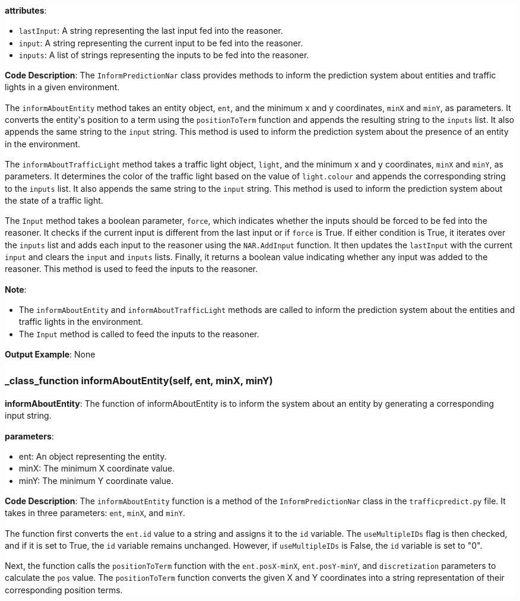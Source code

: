 **attributes**:
- `lastInput`: A string representing the last input fed into the reasoner.
- `input`: A string representing the current input to be fed into the reasoner.
- `inputs`: A list of strings representing the inputs to be fed into the reasoner.

**Code Description**:
The `InformPredictionNar` class provides methods to inform the prediction system about entities and traffic lights in a given environment. 

The `informAboutEntity` method takes an entity object, `ent`, and the minimum x and y coordinates, `minX` and `minY`, as parameters. It converts the entity's position to a term using the `positionToTerm` function and appends the resulting string to the `inputs` list. It also appends the same string to the `input` string. This method is used to inform the prediction system about the presence of an entity in the environment.

The `informAboutTrafficLight` method takes a traffic light object, `light`, and the minimum x and y coordinates, `minX` and `minY`, as parameters. It determines the color of the traffic light based on the value of `light.colour` and appends the corresponding string to the `inputs` list. It also appends the same string to the `input` string. This method is used to inform the prediction system about the state of a traffic light.

The `Input` method takes a boolean parameter, `force`, which indicates whether the inputs should be forced to be fed into the reasoner. It checks if the current input is different from the last input or if `force` is True. If either condition is True, it iterates over the `inputs` list and adds each input to the reasoner using the `NAR.AddInput` function. It then updates the `lastInput` with the current `input` and clears the `input` and `inputs` lists. Finally, it returns a boolean value indicating whether any input was added to the reasoner. This method is used to feed the inputs to the reasoner.

**Note**: 
- The `informAboutEntity` and `informAboutTrafficLight` methods are called to inform the prediction system about the entities and traffic lights in the environment.
- The `Input` method is called to feed the inputs to the reasoner.

**Output Example**: 
None
### _class_function informAboutEntity(self, ent, minX, minY)
**informAboutEntity**: The function of informAboutEntity is to inform the system about an entity by generating a corresponding input string.

**parameters**:
- ent: An object representing the entity.
- minX: The minimum X coordinate value.
- minY: The minimum Y coordinate value.

**Code Description**:
The `informAboutEntity` function is a method of the `InformPredictionNar` class in the `trafficpredict.py` file. It takes in three parameters: `ent`, `minX`, and `minY`. 

The function first converts the `ent.id` value to a string and assigns it to the `id` variable. The `useMultipleIDs` flag is then checked, and if it is set to True, the `id` variable remains unchanged. However, if `useMultipleIDs` is False, the `id` variable is set to "0".

Next, the function calls the `positionToTerm` function with the `ent.posX-minX`, `ent.posY-minY`, and `discretization` parameters to calculate the `pos` value. The `positionToTerm` function converts the given X and Y coordinates into a string representation of their corresponding position terms.
